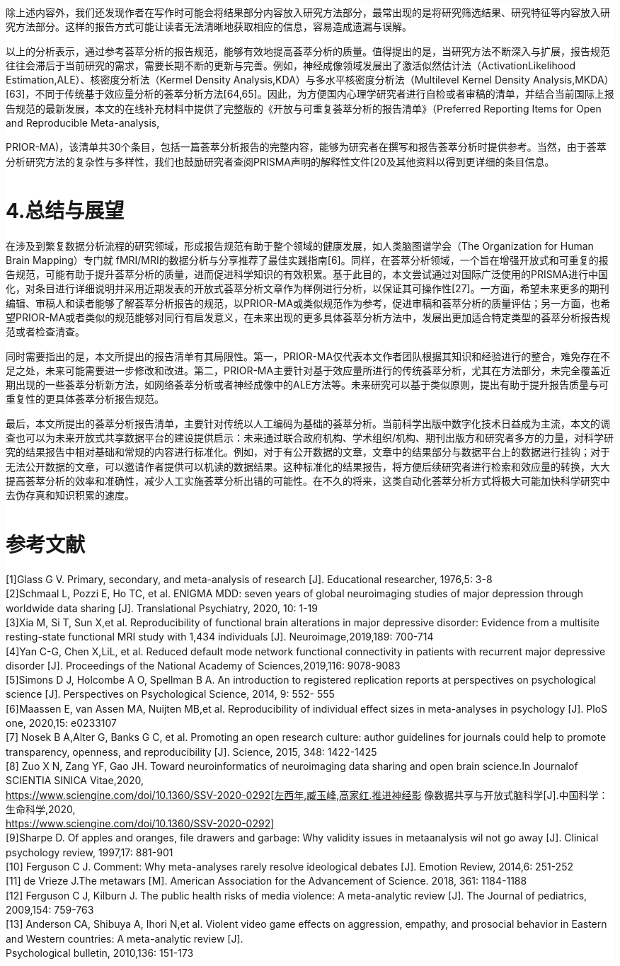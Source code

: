 除上述内容外，我们还发现作者在写作时可能会将结果部分内容放入研究方法部分，最常出现的是将研究筛选结果、研究特征等内容放入研究方法部分。这样的报告方式可能让读者无法清晰地获取相应的信息，容易造成遗漏与误解。

以上的分析表示，通过参考荟萃分析的报告规范，能够有效地提高荟萃分析的质量。值得提出的是，当研究方法不断深入与扩展，报告规范往往会滞后于当前研究的需求，需要长期不断的更新与完善。例如，神经成像领域发展出了激活似然估计法（ActivationLikelihood Estimation,ALE）、核密度分析法（Kermel Density Analysis,KDA）与多水平核密度分析法（Multilevel Kernel Density Analysis,MKDA）[63]，不同于传统基于效应量分析的荟萃分析方法[64,65]。因此，为方便国内心理学研究者进行自检或者审稿的清单，并结合当前国际上报告规范的最新发展，本文的在线补充材料中提供了完整版的《开放与可重复荟萃分析的报告清单》（Preferred Reporting Items for Open and Reproducible Meta-analysis,

PRIOR-MA)，该清单共30个条目，包括一篇荟萃分析报告的完整内容，能够为研究者在撰写和报告荟萃分析时提供参考。当然，由于荟萃分析研究方法的复杂性与多样性，我们也鼓励研究者查阅PRISMA声明的解释性文件[20及其他资料以得到更详细的条目信息。

# 4.总结与展望

在涉及到繁复数据分析流程的研究领域，形成报告规范有助于整个领域的健康发展，如人类脑图谱学会（The Organization for Human Brain Mapping）专门就 fMRI/MRI的数据分析与分享推荐了最佳实践指南[6]。同样，在荟萃分析领域，一个旨在增强开放式和可重复的报告规范，可能有助于提升荟萃分析的质量，进而促进科学知识的有效积累。基于此目的，本文尝试通过对国际广泛使用的PRISMA进行中国化，对条目进行详细说明并采用近期发表的开放式荟萃分析文章作为样例进行分析，以保证其可操作性[27]。一方面，希望未来更多的期刊编辑、审稿人和读者能够了解荟萃分析报告的规范，以PRIOR-MA或类似规范作为参考，促进审稿和荟萃分析的质量评估；另一方面，也希望PRIOR-MA或者类似的规范能够对同行有启发意义，在未来出现的更多具体荟萃分析方法中，发展出更加适合特定类型的荟萃分析报告规范或者检查清查。

同时需要指出的是，本文所提出的报告清单有其局限性。第一，PRIOR-MA仅代表本文作者团队根据其知识和经验进行的整合，难免存在不足之处，未来可能需要进一步修改和改进。第二，PRIOR-MA主要针对基于效应量所进行的传统荟萃分析，尤其在方法部分，未完全覆盖近期出现的一些荟萃分析新方法，如网络荟萃分析或者神经成像中的ALE方法等。未来研究可以基于类似原则，提出有助于提升报告质量与可重复性的更具体荟萃分析报告规范。

最后，本文所提出的荟萃分析报告清单，主要针对传统以人工编码为基础的荟萃分析。当前科学出版中数字化技术日益成为主流，本文的调查也可以为未来开放式共享数据平台的建设提供启示：未来通过联合政府机构、学术组织/机构、期刊出版方和研究者多方的力量，对科学研究的结果报告中相对基础和常规的内容进行标准化。例如，对于有公开数据的文章，文章中的结果部分与数据平台上的数据进行挂钩；对于无法公开数据的文章，可以邀请作者提供可以机读的数据结果。这种标准化的结果报告，将方便后续研究者进行检索和效应量的转换，大大提高荟萃分析的效率和准确性，减少人工实施荟萃分析出错的可能性。在不久的将来，这类自动化荟萃分析方式将极大可能加快科学研究中去伪存真和知识积累的速度。

# 参考文献

[1]Glass G V. Primary, secondary, and meta-analysis of research [J]. Educational researcher, 1976,5: 3-8   
[2]Schmaal L, Pozzi E, Ho TC, et al. ENIGMA MDD: seven years of global neuroimaging studies of major depression through worldwide data sharing [J]. Translational Psychiatry, 2020, 10: 1-19   
[3]Xia M, Si T, Sun X,et al. Reproducibility of functional brain alterations in major depressive disorder: Evidence from a multisite resting-state functional MRI study with 1,434 individuals [J]. Neuroimage,2019,189: 700-714   
[4]Yan C-G, Chen X,LiL, et al. Reduced default mode network functional connectivity in patients with recurrent major depressive disorder [J]. Proceedings of the National Academy of Sciences,2019,116: 9078-9083   
[5]Simons D J, Holcombe A O, Spellman B A. An introduction to registered replication reports at perspectives on psychological science [J]. Perspectives on Psychological Science, 2014, 9: 552- 555   
[6]Maassen E, van Assen MA, Nuijten MB,et al. Reproducibility of individual effect sizes in meta-analyses in psychology [J]. PloS one, 2020,15: e0233107   
[7] Nosek B A,Alter G, Banks G C, et al. Promoting an open research culture: author guidelines for journals could help to promote transparency, openness, and reproducibility [J]. Science, 2015, 348: 1422-1425   
[8] Zuo X N, Zang YF, Gao JH. Toward neuroinformatics of neuroimaging data sharing and open brain science.In Journalof SCIENTIA SINICA Vitae,2020,   
https://www.sciengine.com/doi/10.1360/SSV-2020-0292[左西年,臧玉峰,高家红.推进神经影 像数据共享与开放式脑科学[J].中国科学：生命科学,2020,   
https://www.sciengine.com/doi/10.1360/SSV-2020-0292]   
[9]Sharpe D. Of apples and oranges, file drawers and garbage: Why validity issues in metaanalysis wil not go away [J]. Clinical psychology review, 1997,17: 881-901   
[10] Ferguson C J. Comment: Why meta-analyses rarely resolve ideological debates [J]. Emotion Review, 2014,6: 251-252   
[11] de Vrieze J.The metawars [M]. American Association for the Advancement of Science. 2018, 361: 1184-1188   
[12] Ferguson C J, Kilburn J. The public health risks of media violence: A meta-analytic review [J]. The Journal of pediatrics, 2009,154: 759-763   
[13] Anderson CA, Shibuya A, Ihori N,et al. Violent video game effects on aggression, empathy, and prosocial behavior in Eastern and Western countries: A meta-analytic review [J].   
Psychological bulletin, 2010,136: 151-173   